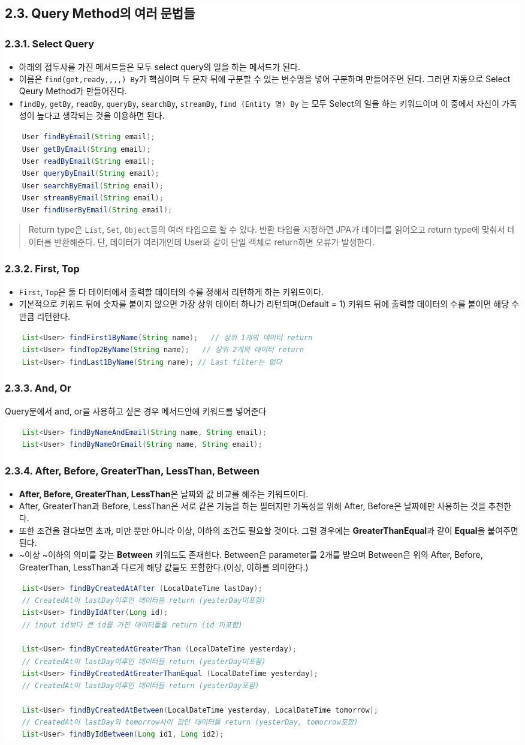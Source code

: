 ## 2.3. Query Method의 여러 문법들

### 2.3.1. Select Query

- 아래의 접두사를 가진 메서드들은 모두 select query의 일을 하는 메서드가 된다.
- 이름은 `find(get,ready,,,,) By`가 핵심이며 두 문자 뒤에 구분할 수 있는 변수명을 넣어 구분하며 만들어주면 된다. 그러면 자동으로 Select Qeury Method가 만들어진다.
- `findBy`, `getBy`, `readBy`, `queryBy`, `searchBy`, `streamBy`, `find (Entity 명) By` 는 모두 Select의 일을 하는 키워드이며 이 중에서 자신이 가독성이 높다고 생각되는 것을 이용하면 된다.

```java
    User findByEmail(String email);
    User getByEmail(String email);
    User readByEmail(String email);
    User queryByEmail(String email);
    User searchByEmail(String email);
    User streamByEmail(String email);
    User findUserByEmail(String email);
```

> Return type은 `List`, `Set`, `Object`등의 여러 타입으로 할 수 있다. 반환 타입을 지정하면 JPA가 데이터를 읽어오고 return type에 맞춰서 데이터를 반환해준다. 단, 데이터가 여러개인데 User와 같이 단일 객체로 return하면 오류가 발생한다.
>

### 2.3.2. First, Top

- `First`, `Top`은 둘 다 데이터에서 출력할 데이터의 수를 정해서 리턴하게 하는 키워드이다.
- 기본적으로 키워드 뒤에 숫자를 붙이지 않으면 가장 상위 데이터 하나가 리턴되며(Default = 1) 키워드 뒤에 출력할 데이터의 수를 붙이면 해당 수만큼 리턴한다.

```java
    List<User> findFirst1ByName(String name);	// 상위 1개의 데이터 return
    List<User> findTop2ByName(String name);   // 상위 2개의 데이터 return
    List<User> findLast1ByName(String name); // Last filter는 없다
```

### 2.3.3. And, Or

Query문에서 and, or을 사용하고 싶은 경우 메서드안에 키워드를 넣어준다

```java
    List<User> findByNameAndEmail(String name, String email);
    List<User> findByNameOrEmail(String name, String email);
```

### 2.3.4. After, Before, GreaterThan, LessThan, Between

- **After, Before, GreaterThan, LessThan**은 날짜와 값 비교를 해주는 키워드이다.
- After, GreaterThan과 Before, LessThan은 서로 같은 기능을 하는 필터지만 가독성을 위해 After, Before은 날짜에만 사용하는 것을 추천한다.
- 또한 조건을 걸다보면 초과, 미만 뿐만 아니라 이상, 이하의 조건도 필요할 것이다. 그럴 경우에는 **GreaterThanEqual**과 같이 **Equal**을 붙여주면 된다.
- ~이상 ~이하의 의미를 갖는 **Between** 키워드도 존재한다. Between은 parameter를 2개를 받으며 Between은 위의 After, Before, GreaterThan, LessThan과 다르게 해당 값들도 포함한다.(이상, 이하를 의미한다.)

```java
    List<User> findByCreatedAtAfter (LocalDateTime lastDay);
    // CreatedAt이 lastDay이후인 데이터들 return (yesterDay미포함)
    List<User> findByIdAfter(Long id);
    // input id보다 큰 id를 가진 데이터들을 return (id 미포함)

    List<User> findByCreatedAtGreaterThan (LocalDateTime yesterday);
    // CreatedAt이 lastDay이후인 데이터들 return (yesterDay미포함)
    List<User> findByCreatedAtGreaterThanEqual (LocalDateTime yesterday);
    // CreatedAt이 lastDay이후인 데이터들 return (yesterDay포함)

    List<User> findByCreatedAtBetween(LocalDateTime yesterday, LocalDateTime tomorrow);
    // CreatedAt이 lastDay와 tomorrow사이 값인 데이터들 return (yesterDay, tomorrow포함)
    List<User> findByIdBetween(Long id1, Long id2);
```